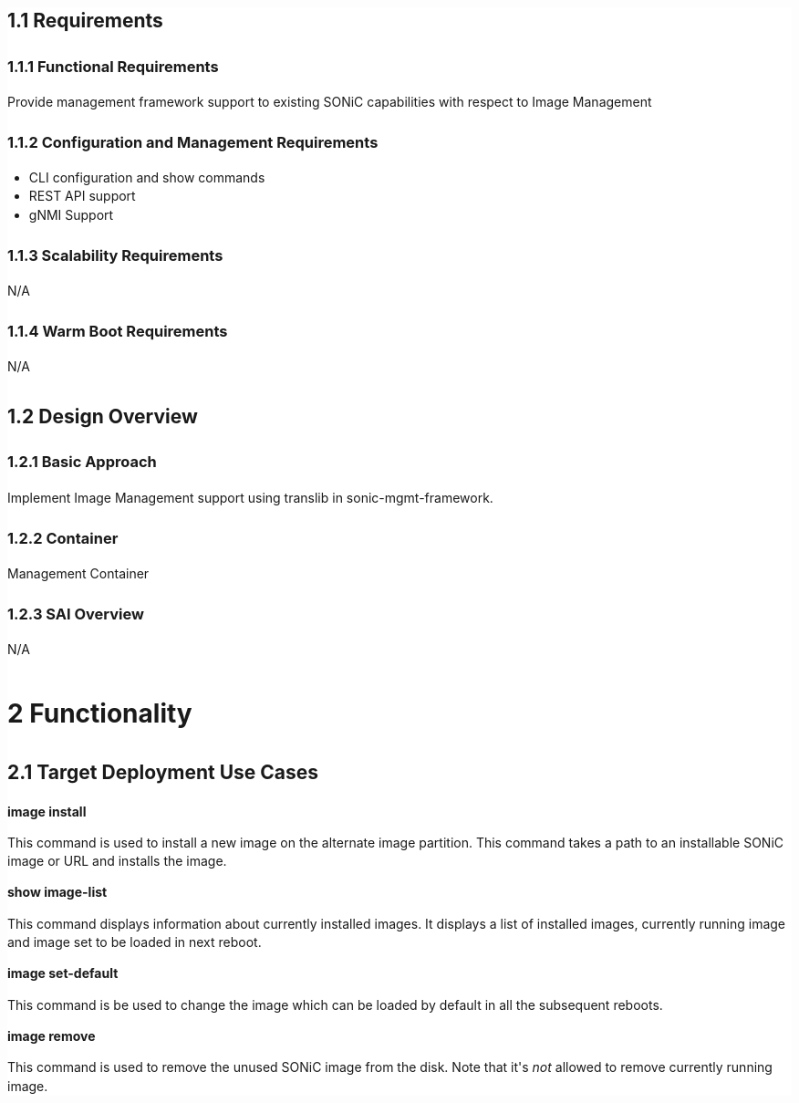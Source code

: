 
## 1.1 Requirements

### 1.1.1 Functional Requirements

Provide management framework support to existing SONiC capabilities with respect to Image Management

### 1.1.2 Configuration and Management Requirements
- CLI configuration and show commands
- REST API support
- gNMI Support

### 1.1.3 Scalability Requirements
N/A
### 1.1.4 Warm Boot Requirements
N/A
## 1.2 Design Overview
### 1.2.1 Basic Approach
Implement Image Management support using translib in sonic-mgmt-framework.
### 1.2.2 Container
Management Container

### 1.2.3 SAI Overview
N/A

# 2 Functionality
## 2.1 Target Deployment Use Cases

**image install**

This command is used to install a new image on the alternate image partition. This command takes a path to an installable SONiC image or URL and installs the image.

**show image-list**

This command displays information about currently installed images. It displays a list of installed images, currently running image and image set to be loaded in next reboot.

**image set-default**

This command is be used to change the image which can be loaded by default in all the subsequent reboots.

**image remove**

This command is used to remove the unused SONiC image from the disk. Note that it's *not* allowed to remove currently running image.
